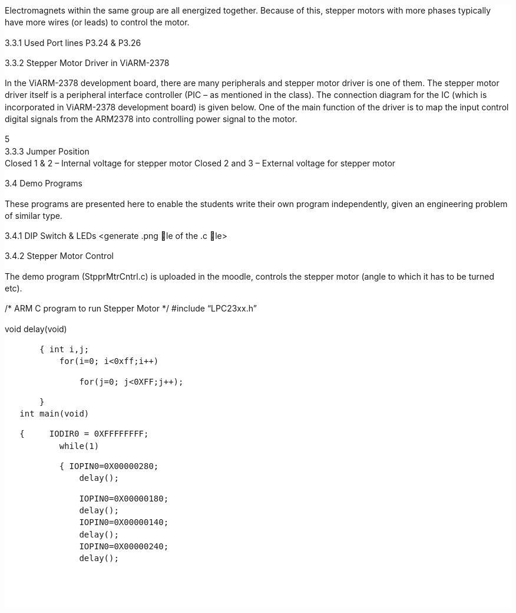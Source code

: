 Electromagnets within the same group are all energized together. Because of this, stepper motors with more phases typically have more wires (or leads) to control the motor.

3.3.1 Used Port lines P3.24 &amp; P3.26

3.3.2 Stepper Motor Driver in ViARM-2378

In the ViARM-2378 development board, there are many peripherals and stepper motor driver is one of them. The stepper motor driver itself is a peripheral interface controller (PIC – as mentioned in the class). The connection diagram for the IC (which is incorporated in ViARM-2378 development board) is given below. One of the main function of the driver is to map the input control digital signals from the ARM2378 into controlling power signal to the motor.

</div>
</div>
<div class="layoutArea">
<div class="column">
5

</div>
</div>
</div>
<div class="page" title="Page 6">
<div class="layoutArea">
<div class="column">
3.3.3 Jumper Position

</div>
</div>
<div class="layoutArea">
<div class="column">
Closed 1 &amp; 2 – Internal voltage for stepper motor Closed 2 and 3 – External voltage for stepper motor

3.4 Demo Programs

These programs are presented here to enable the students write their own program independently, given an engineering problem of similar type.

3.4.1 DIP Switch &amp; LEDs &lt;generate .png 􏰍le of the .c 􏰍le&gt;

3.4.2 Stepper Motor Control

The demo program (StpprMtrCntrl.c) is uploaded in the moodle, controls the stepper motor (angle to which it has to be turned etc).

/* ARM C program to run Stepper Motor */ #include “LPC23xx.h”

void delay(void)

<pre>       { int i,j;
           for(i=0; i&lt;0xff;i++)
</pre>
<pre>               for(j=0; j&lt;0XFF;j++);
</pre>
<pre>       }
   int main(void)
</pre>
<pre>   {     IODIR0 = 0XFFFFFFFF;
           while(1)
</pre>
<pre>           { IOPIN0=0X00000280;
               delay();
</pre>
<pre>               IOPIN0=0X00000180;
               delay();
               IOPIN0=0X00000140;
               delay();
               IOPIN0=0X00000240;
               delay();